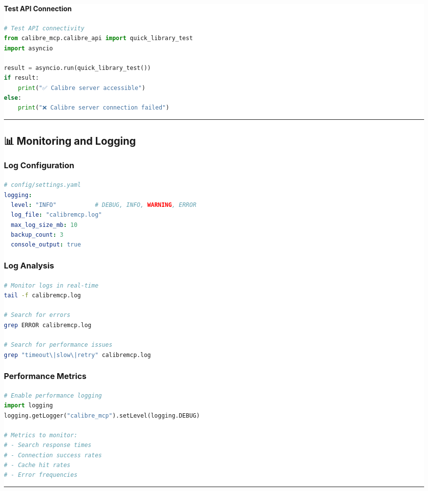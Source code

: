 #### **Test API Connection**

```python
# Test API connectivity
from calibre_mcp.calibre_api import quick_library_test
import asyncio

result = asyncio.run(quick_library_test())
if result:
    print("✅ Calibre server accessible")
else:
    print("❌ Calibre server connection failed")
```

---

## 📊 Monitoring and Logging

### **Log Configuration**

```yaml
# config/settings.yaml
logging:
  level: "INFO"           # DEBUG, INFO, WARNING, ERROR
  log_file: "calibremcp.log"
  max_log_size_mb: 10
  backup_count: 3
  console_output: true
```

### **Log Analysis**

```bash
# Monitor logs in real-time
tail -f calibremcp.log

# Search for errors
grep ERROR calibremcp.log

# Search for performance issues
grep "timeout\|slow\|retry" calibremcp.log
```

### **Performance Metrics**

```python
# Enable performance logging
import logging
logging.getLogger("calibre_mcp").setLevel(logging.DEBUG)

# Metrics to monitor:
# - Search response times
# - Connection success rates
# - Cache hit rates
# - Error frequencies
```

---